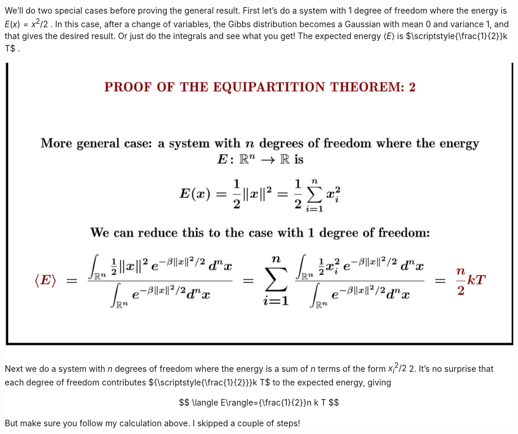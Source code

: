 We’ll do two special cases before proving the general result. First let’s do a system with 1 degree of freedom where the energy is $E(x)=x^{2}/2$ . In this case, after a change of variables, the Gibbs distribution becomes a Gaussian with mean 0 and variance 1, and that gives the desired result. Or just do the integrals and see what you get! The expected energy $\langle E\rangle$ is $\scriptstyle{\frac{1}{2}}k T$ .  

![](images/d0e5f3883507a19bc749961f31d19e699073092d1bcd393d3351c080bf21ab0a.jpg)  

Next we do a system with $n$ degrees of freedom where the energy is a sum of $n$ terms of the form $x_{i}^{2}/2$ 2. It’s no surprise that each degree of freedom contributes ${\scriptstyle{\frac{1}{2}}}k T$ to the expected energy, giving  

$$
\langle E\rangle={\frac{1}{2}}n k T
$$  

But make sure you follow my calculation above. I skipped a couple of steps!  
